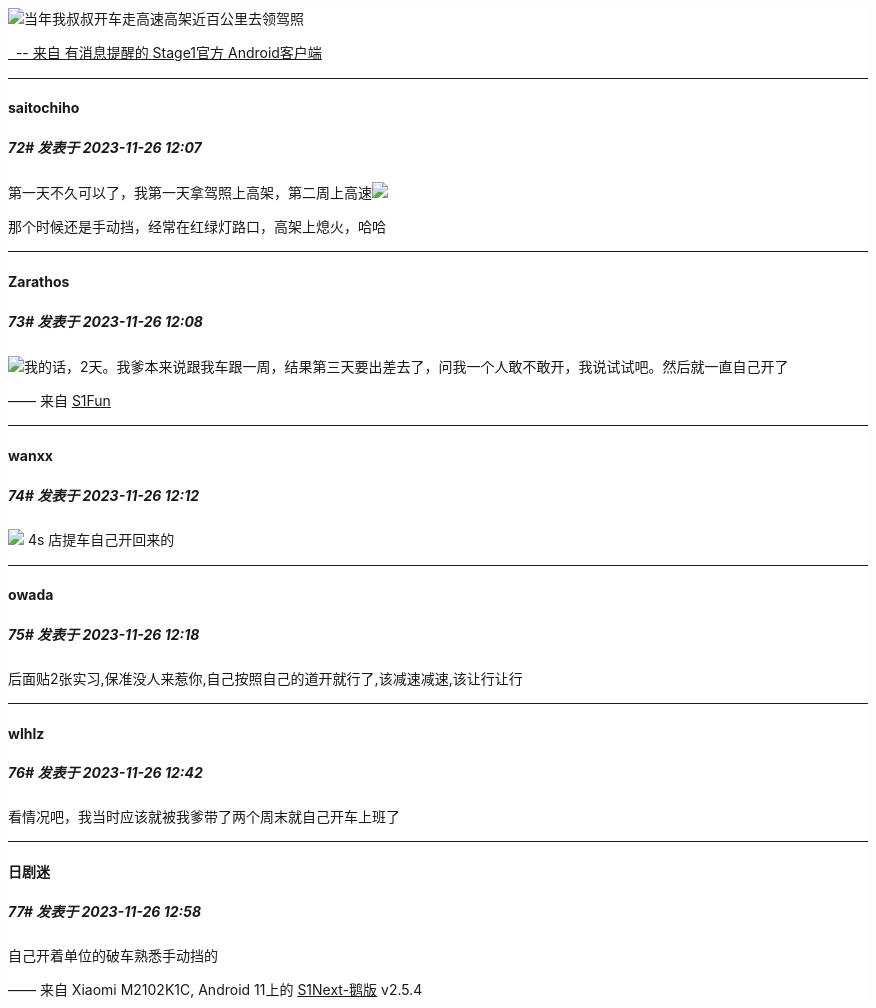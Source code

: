 <img src="https://static.saraba1st.com/image/smiley/face2017/037.png" referrerpolicy="no-referrer">当年我叔叔开车走高速高架近百公里去领驾照

[  -- 来自 有消息提醒的 Stage1官方 Android客户端](https://www.coolapk.com/apk/140634)


*****

####  saitochiho  
##### 72#       发表于 2023-11-26 12:07

第一天不久可以了，我第一天拿驾照上高架，第二周上高速<img src="https://static.saraba1st.com/image/smiley/face2017/001.png" referrerpolicy="no-referrer">

那个时候还是手动挡，经常在红绿灯路口，高架上熄火，哈哈

*****

####  Zarathos  
##### 73#       发表于 2023-11-26 12:08

<img src="https://static.saraba1st.com/image/smiley/face2017/037.png" referrerpolicy="no-referrer">我的话，2天。我爹本来说跟我车跟一周，结果第三天要出差去了，问我一个人敢不敢开，我说试试吧。然后就一直自己开了

—— 来自 [S1Fun](https://s1fun.koalcat.com)

*****

####  wanxx  
##### 74#       发表于 2023-11-26 12:12

<img src="https://static.saraba1st.com/image/smiley/face2017/018.png" referrerpolicy="no-referrer"> 4s 店提车自己开回来的


*****

####  owada  
##### 75#       发表于 2023-11-26 12:18

后面贴2张实习,保准没人来惹你,自己按照自己的道开就行了,该减速减速,该让行让行


*****

####  wlhlz  
##### 76#       发表于 2023-11-26 12:42

看情况吧，我当时应该就被我爹带了两个周末就自己开车上班了


*****

####  日剧迷  
##### 77#       发表于 2023-11-26 12:58

自己开着单位的破车熟悉手动挡的

—— 来自 Xiaomi M2102K1C, Android 11上的 [S1Next-鹅版](https://github.com/ykrank/S1-Next/releases) v2.5.4
